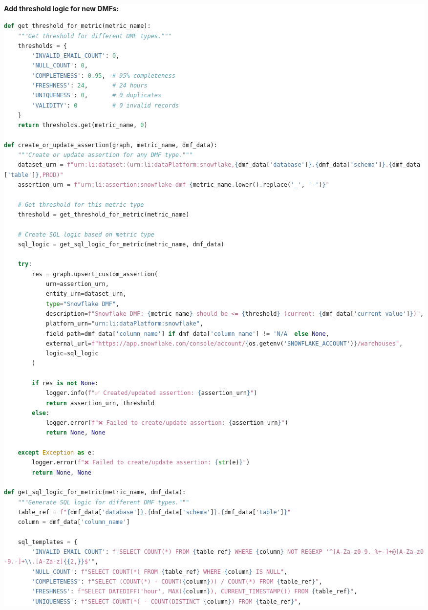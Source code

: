 **Add threshold logic for new DMFs:**
```python
def get_threshold_for_metric(metric_name):
    """Get threshold for different DMF types."""
    thresholds = {
        'INVALID_EMAIL_COUNT': 0,
        'NULL_COUNT': 0,
        'COMPLETENESS': 0.95,  # 95% completeness
        'FRESHNESS': 24,       # 24 hours
        'UNIQUENESS': 0,       # 0 duplicates
        'VALIDITY': 0          # 0 invalid records
    }
    return thresholds.get(metric_name, 0)

def create_or_update_assertion(graph, metric_name, dmf_data):
    """Create or update assertion for any DMF type."""
    dataset_urn = f"urn:li:dataset:(urn:li:dataPlatform:snowflake,{dmf_data['database']}.{dmf_data['schema']}.{dmf_data['table']},PROD)"
    assertion_urn = f"urn:li:assertion:snowflake-dmf-{metric_name.lower().replace('_', '-')}"
    
    # Get threshold for this metric type
    threshold = get_threshold_for_metric(metric_name)
    
    # Create SQL logic based on metric type
    sql_logic = get_sql_logic_for_metric(metric_name, dmf_data)
    
    try:
        res = graph.upsert_custom_assertion(
            urn=assertion_urn,
            entity_urn=dataset_urn,
            type="Snowflake DMF",
            description=f"Snowflake DMF: {metric_name} should be <= {threshold} (current: {dmf_data['current_value']})",
            platform_urn="urn:li:dataPlatform:snowflake",
            field_path=dmf_data['column_name'] if dmf_data['column_name'] != 'N/A' else None,
            external_url=f"https://app.snowflake.com/console/account/{os.getenv('SNOWFLAKE_ACCOUNT')}/warehouses",
            logic=sql_logic
        )
        
        if res is not None:
            logger.info(f"✅ Created/updated assertion: {assertion_urn}")
            return assertion_urn, threshold
        else:
            logger.error(f"❌ Failed to create/update assertion: {assertion_urn}")
            return None, None
            
    except Exception as e:
        logger.error(f"❌ Failed to create/update assertion: {str(e)}")
        return None, None

def get_sql_logic_for_metric(metric_name, dmf_data):
    """Generate SQL logic for different DMF types."""
    table_ref = f"{dmf_data['database']}.{dmf_data['schema']}.{dmf_data['table']}"
    column = dmf_data['column_name']
    
    sql_templates = {
        'INVALID_EMAIL_COUNT': f"SELECT COUNT(*) FROM {table_ref} WHERE {column} NOT REGEXP '^[A-Za-z0-9._%+-]+@[A-Za-z0-9.-]+\\.[A-Za-z]{{2,}}$'",
        'NULL_COUNT': f"SELECT COUNT(*) FROM {table_ref} WHERE {column} IS NULL",
        'COMPLETENESS': f"SELECT (COUNT(*) - COUNT({column})) / COUNT(*) FROM {table_ref}",
        'FRESHNESS': f"SELECT DATEDIFF('hour', MAX({column}), CURRENT_TIMESTAMP()) FROM {table_ref}",
        'UNIQUENESS': f"SELECT COUNT(*) - COUNT(DISTINCT {column}) FROM {table_ref}",
```